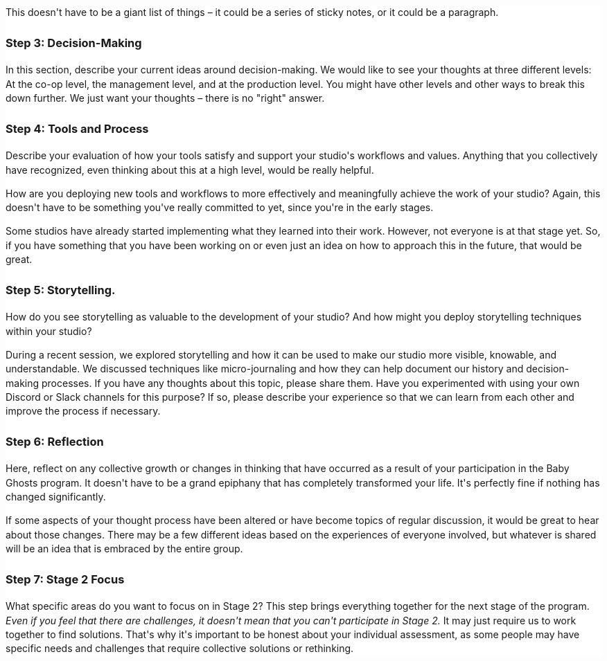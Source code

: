 This doesn't have to be a giant list of things – it could be a series of sticky notes, or it could be a paragraph.

### Step 3: Decision-Making

In this section, describe your current ideas around decision-making. We would like to see your thoughts at three different levels: At the co-op level, the management level, and at the production level. You might have other levels and other ways to break this down further. We just want your thoughts – there is no "right" answer.

### Step 4: Tools and Process

Describe your evaluation of how your tools satisfy and support your studio's workflows and values. Anything that you collectively have recognized, even thinking about this at a high level, would be really helpful.

How are you deploying new tools and workflows to more effectively and meaningfully achieve the work of your studio? Again, this doesn't have to be something you've really committed to yet, since you're in the early stages.

Some studios have already started implementing what they learned into their work. However, not everyone is at that stage yet. So, if you have something that you have been working on or even just an idea on how to approach this in the future, that would be great.

### Step 5: Storytelling.

How do you see storytelling as valuable to the development of your studio? And how might you deploy storytelling techniques within your studio?

During a recent session, we explored storytelling and how it can be used to make our studio more visible, knowable, and understandable. We discussed techniques like micro-journaling and how they can help document our history and decision-making processes. If you have any thoughts about this topic, please share them. Have you experimented with using your own Discord or Slack channels for this purpose? If so, please describe your experience so that we can learn from each other and improve the process if necessary.

### Step 6: Reflection

Here, reflect on any collective growth or changes in thinking that have occurred as a result of your participation in the Baby Ghosts program. It doesn't have to be a grand epiphany that has completely transformed your life. It's perfectly fine if nothing has changed significantly.

If some aspects of your thought process have been altered or have become topics of regular discussion, it would be great to hear about those changes. There may be a few different ideas based on the experiences of everyone involved, but whatever is shared will be an idea that is embraced by the entire group.

### Step 7: Stage 2 Focus

What specific areas do you want to focus on in Stage 2? This step brings everything together for the next stage of the program. *Even if you feel that there are challenges, it doesn't mean that you can't participate in Stage 2.* It may just require us to work together to find solutions. That's why it's important to be honest about your individual assessment, as some people may have specific needs and challenges that require collective solutions or rethinking.
